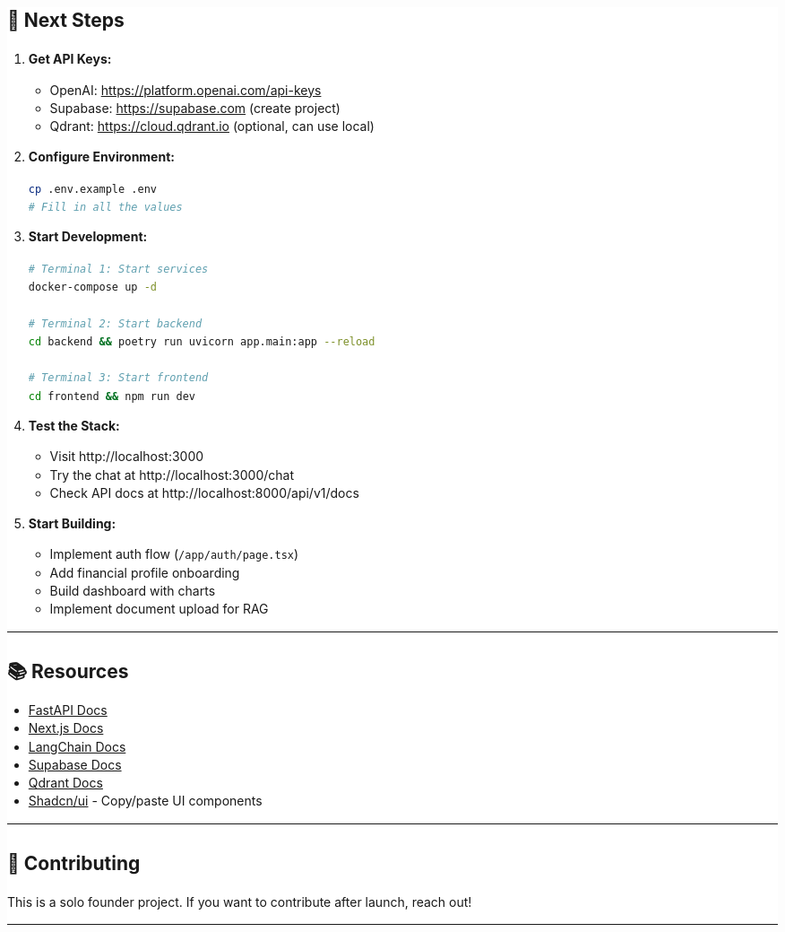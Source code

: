
## 🎯 Next Steps

1. **Get API Keys:**
   - OpenAI: https://platform.openai.com/api-keys
   - Supabase: https://supabase.com (create project)
   - Qdrant: https://cloud.qdrant.io (optional, can use local)

2. **Configure Environment:**
   ```bash
   cp .env.example .env
   # Fill in all the values
   ```

3. **Start Development:**
   ```bash
   # Terminal 1: Start services
   docker-compose up -d

   # Terminal 2: Start backend
   cd backend && poetry run uvicorn app.main:app --reload

   # Terminal 3: Start frontend
   cd frontend && npm run dev
   ```

4. **Test the Stack:**
   - Visit http://localhost:3000
   - Try the chat at http://localhost:3000/chat
   - Check API docs at http://localhost:8000/api/v1/docs

5. **Start Building:**
   - Implement auth flow (`/app/auth/page.tsx`)
   - Add financial profile onboarding
   - Build dashboard with charts
   - Implement document upload for RAG

---

## 📚 Resources

- [FastAPI Docs](https://fastapi.tiangolo.com/)
- [Next.js Docs](https://nextjs.org/docs)
- [LangChain Docs](https://python.langchain.com/)
- [Supabase Docs](https://supabase.com/docs)
- [Qdrant Docs](https://qdrant.tech/documentation/)
- [Shadcn/ui](https://ui.shadcn.com/) - Copy/paste UI components

---

## 🤝 Contributing

This is a solo founder project. If you want to contribute after launch, reach out!

---